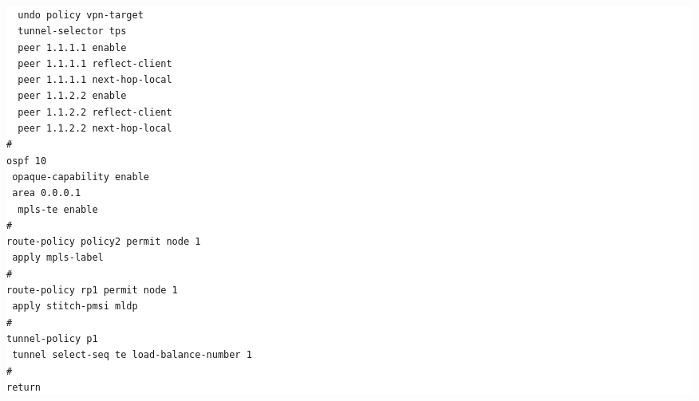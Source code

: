   ```
    undo policy vpn-target
    tunnel-selector tps
    peer 1.1.1.1 enable
    peer 1.1.1.1 reflect-client
    peer 1.1.1.1 next-hop-local
    peer 1.1.2.2 enable
    peer 1.1.2.2 reflect-client
    peer 1.1.2.2 next-hop-local
  #
  ospf 10
   opaque-capability enable
   area 0.0.0.1
    mpls-te enable
  #
  route-policy policy2 permit node 1
   apply mpls-label
  #
  route-policy rp1 permit node 1
   apply stitch-pmsi mldp
  #
  tunnel-policy p1
   tunnel select-seq te load-balance-number 1
  #
  return
  
  ```